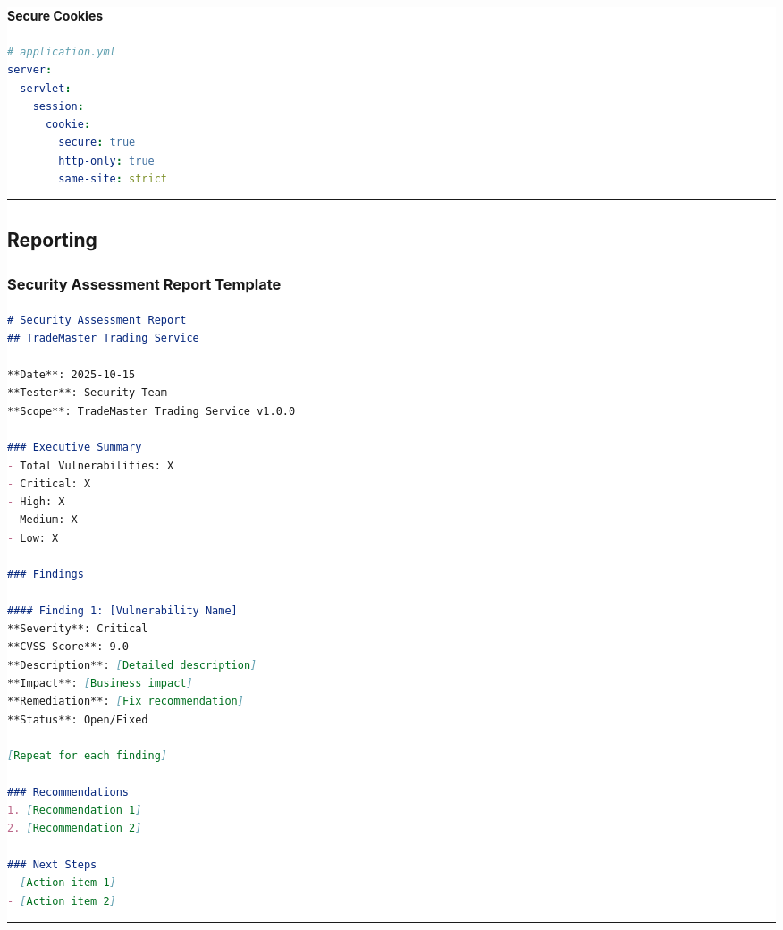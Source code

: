 #### Secure Cookies

```yaml
# application.yml
server:
  servlet:
    session:
      cookie:
        secure: true
        http-only: true
        same-site: strict
```

---

## Reporting

### Security Assessment Report Template

```markdown
# Security Assessment Report
## TradeMaster Trading Service

**Date**: 2025-10-15
**Tester**: Security Team
**Scope**: TradeMaster Trading Service v1.0.0

### Executive Summary
- Total Vulnerabilities: X
- Critical: X
- High: X
- Medium: X
- Low: X

### Findings

#### Finding 1: [Vulnerability Name]
**Severity**: Critical
**CVSS Score**: 9.0
**Description**: [Detailed description]
**Impact**: [Business impact]
**Remediation**: [Fix recommendation]
**Status**: Open/Fixed

[Repeat for each finding]

### Recommendations
1. [Recommendation 1]
2. [Recommendation 2]

### Next Steps
- [Action item 1]
- [Action item 2]
```

---